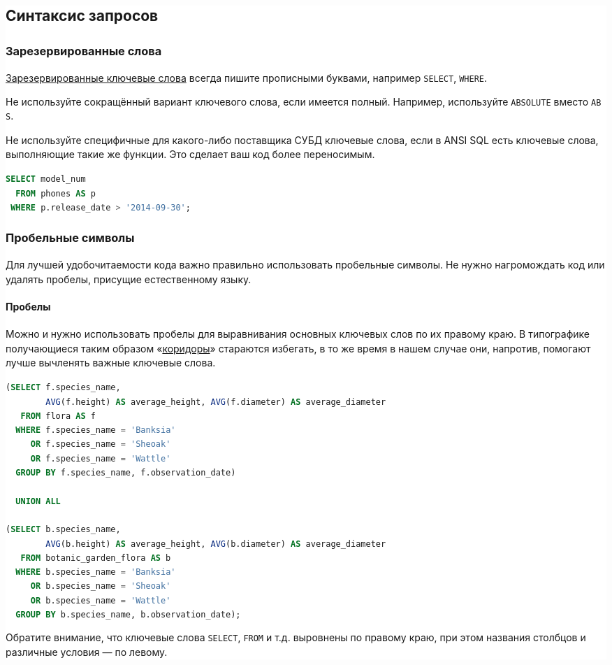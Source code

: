 ## Синтаксис запросов

### Зарезервированные слова

[Зарезервированные ключевые слова][reserved-keywords] всегда пишите прописными
буквами, например `SELECT`, `WHERE`.

Не используйте сокращённый вариант ключевого слова, если имеется полный.
Например, используйте `ABSOLUTE` вместо `ABS`.

Не используйте специфичные для какого-либо поставщика СУБД ключевые слова,
если в ANSI SQL есть ключевые слова, выполняющие такие же функции. Это сделает
ваш код более переносимым.

```sql
SELECT model_num
  FROM phones AS p
 WHERE p.release_date > '2014-09-30';
```

### Пробельные символы

Для лучшей удобочитаемости кода важно правильно использовать пробельные символы.
Не нужно нагромождать код или удалять пробелы, присущие естественному языку.

#### Пробелы

Можно и нужно использовать пробелы для выравнивания основных ключевых слов по
их правому краю. В типографике получающиеся таким образом
«[коридоры][rivers-ru]» стараются избегать, в то же время в нашем случае они,
напротив, помогают лучше вычленять важные ключевые слова.

```sql
(SELECT f.species_name,
        AVG(f.height) AS average_height, AVG(f.diameter) AS average_diameter
   FROM flora AS f
  WHERE f.species_name = 'Banksia'
     OR f.species_name = 'Sheoak'
     OR f.species_name = 'Wattle'
  GROUP BY f.species_name, f.observation_date)

  UNION ALL

(SELECT b.species_name,
        AVG(b.height) AS average_height, AVG(b.diameter) AS average_diameter
   FROM botanic_garden_flora AS b
  WHERE b.species_name = 'Banksia'
     OR b.species_name = 'Sheoak'
     OR b.species_name = 'Wattle'
  GROUP BY b.species_name, b.observation_date);
```

Обратите внимание, что ключевые слова `SELECT`, `FROM` и т.д. выровнены по
правому краю, при этом названия столбцов и различные условия — по левому.


[simon]: https://www.simonholywell.com/?utm_source=sqlstyle.guide&utm_medium=link&utm_campaign=md-document
[issue]: https://github.com/treffynnon/sqlstyle.guide/issues
[fork]: https://github.com/treffynnon/sqlstyle.guide/fork
[pull]: https://github.com/treffynnon/sqlstyle.guide/pulls/
[celko]: https://www.amazon.com/gp/product/0120887975/ref=as_li_ss_tl?ie=UTF8&linkCode=ll1&tag=treffynnon-20&linkId=9c88eac8cd420e979675c815771313d5
[celko-ru]: https://www.ozon.ru/context/detail/id/2628672
[dl-md]: https://raw.githubusercontent.com/treffynnon/sqlstyle.guide/gh-pages/_includes/sqlstyle.guide.ru.md
[iso-8601-ru]: https://ru.wikipedia.org/wiki/ISO_8601
[c-style-comments-ru]: https://ru.wikipedia.org/wiki/%D0%A1%D0%B8_(%D1%8F%D0%B7%D1%8B%D0%BA_%D0%BF%D1%80%D0%BE%D0%B3%D1%80%D0%B0%D0%BC%D0%BC%D0%B8%D1%80%D0%BE%D0%B2%D0%B0%D0%BD%D0%B8%D1%8F)#.D0.9A.D0.BE.D0.BC.D0.BC.D0.B5.D0.BD.D1.82.D0.B0.D1.80.D0.B8.D0.B8
[hungarian-notation-ru]: https://ru.wikipedia.org/wiki/%D0%92%D0%B5%D0%BD%D0%B3%D0%B5%D1%80%D1%81%D0%BA%D0%B0%D1%8F_%D0%BD%D0%BE%D1%82%D0%B0%D1%86%D0%B8%D1%8F
[sql-92-ru]: https://ru.wikipedia.org/wiki/SQL-92
[rivers]: http://practicaltypography.com/one-space-between-sentences.html
[rivers-ru]: https://ru.wikipedia.org/wiki/%D0%9A%D0%BE%D1%80%D0%B8%D0%B4%D0%BE%D1%80_(%D1%82%D0%B8%D0%BF%D0%BE%D0%B3%D1%80%D0%B0%D1%84%D0%B8%D0%BA%D0%B0)
[reserved-keywords]: #reserved-keyword-reference
[eav]: https://en.wikipedia.org/wiki/Entity%E2%80%93attribute%E2%80%93value_model
[sqlstyleguide]: http://www.sqlstyle.guide
[licence-ru]: https://creativecommons.org/licenses/by-sa/4.0/deed.ru